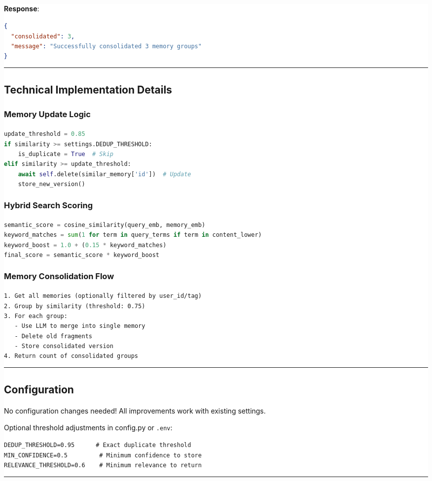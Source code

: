 **Response**:
```json
{
  "consolidated": 3,
  "message": "Successfully consolidated 3 memory groups"
}
```

---

## Technical Implementation Details

### Memory Update Logic
```python
update_threshold = 0.85
if similarity >= settings.DEDUP_THRESHOLD:
    is_duplicate = True  # Skip
elif similarity >= update_threshold:
    await self.delete(similar_memory['id'])  # Update
    store_new_version()
```

### Hybrid Search Scoring
```python
semantic_score = cosine_similarity(query_emb, memory_emb)
keyword_matches = sum(1 for term in query_terms if term in content_lower)
keyword_boost = 1.0 + (0.15 * keyword_matches)
final_score = semantic_score * keyword_boost
```

### Memory Consolidation Flow
```
1. Get all memories (optionally filtered by user_id/tag)
2. Group by similarity (threshold: 0.75)
3. For each group:
   - Use LLM to merge into single memory
   - Delete old fragments
   - Store consolidated version
4. Return count of consolidated groups
```

---

## Configuration

No configuration changes needed! All improvements work with existing settings.

Optional threshold adjustments in config.py or `.env`:
```env
DEDUP_THRESHOLD=0.95      # Exact duplicate threshold
MIN_CONFIDENCE=0.5         # Minimum confidence to store
RELEVANCE_THRESHOLD=0.6    # Minimum relevance to return
```

---